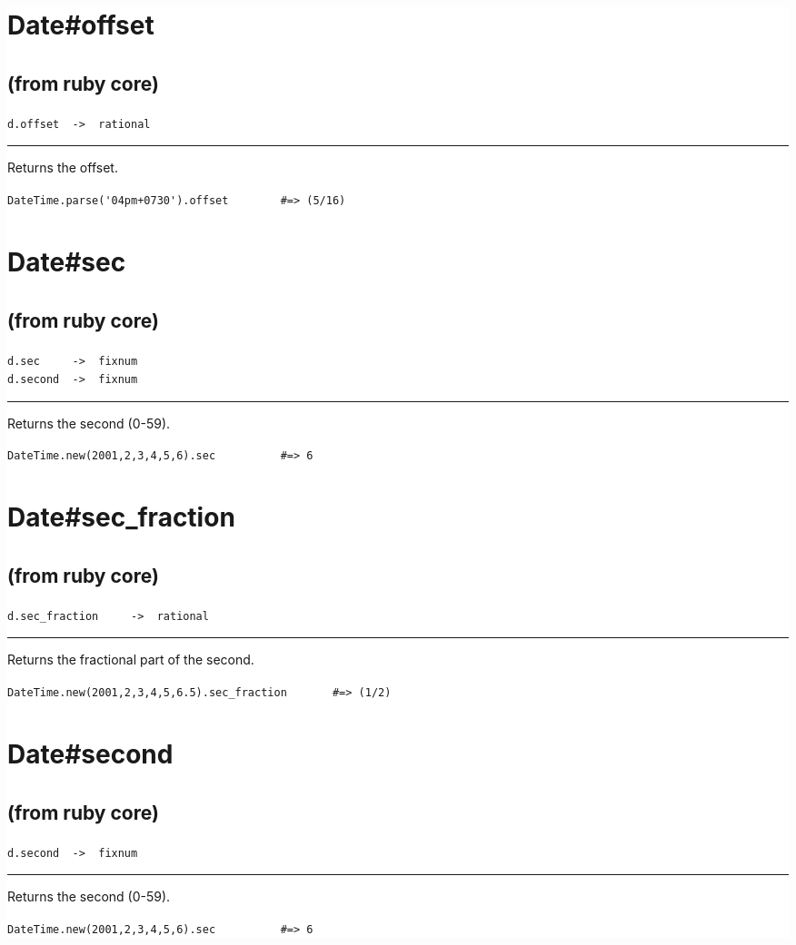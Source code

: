 
# Date#offset

(from ruby core)
---
    d.offset  ->  rational

---

Returns the offset.

    DateTime.parse('04pm+0730').offset        #=> (5/16)


# Date#sec

(from ruby core)
---
    d.sec     ->  fixnum
    d.second  ->  fixnum

---

Returns the second (0-59).

    DateTime.new(2001,2,3,4,5,6).sec          #=> 6


# Date#sec_fraction

(from ruby core)
---
    d.sec_fraction     ->  rational

---

Returns the fractional part of the second.

    DateTime.new(2001,2,3,4,5,6.5).sec_fraction       #=> (1/2)


# Date#second

(from ruby core)
---
    d.second  ->  fixnum

---

Returns the second (0-59).

    DateTime.new(2001,2,3,4,5,6).sec          #=> 6

